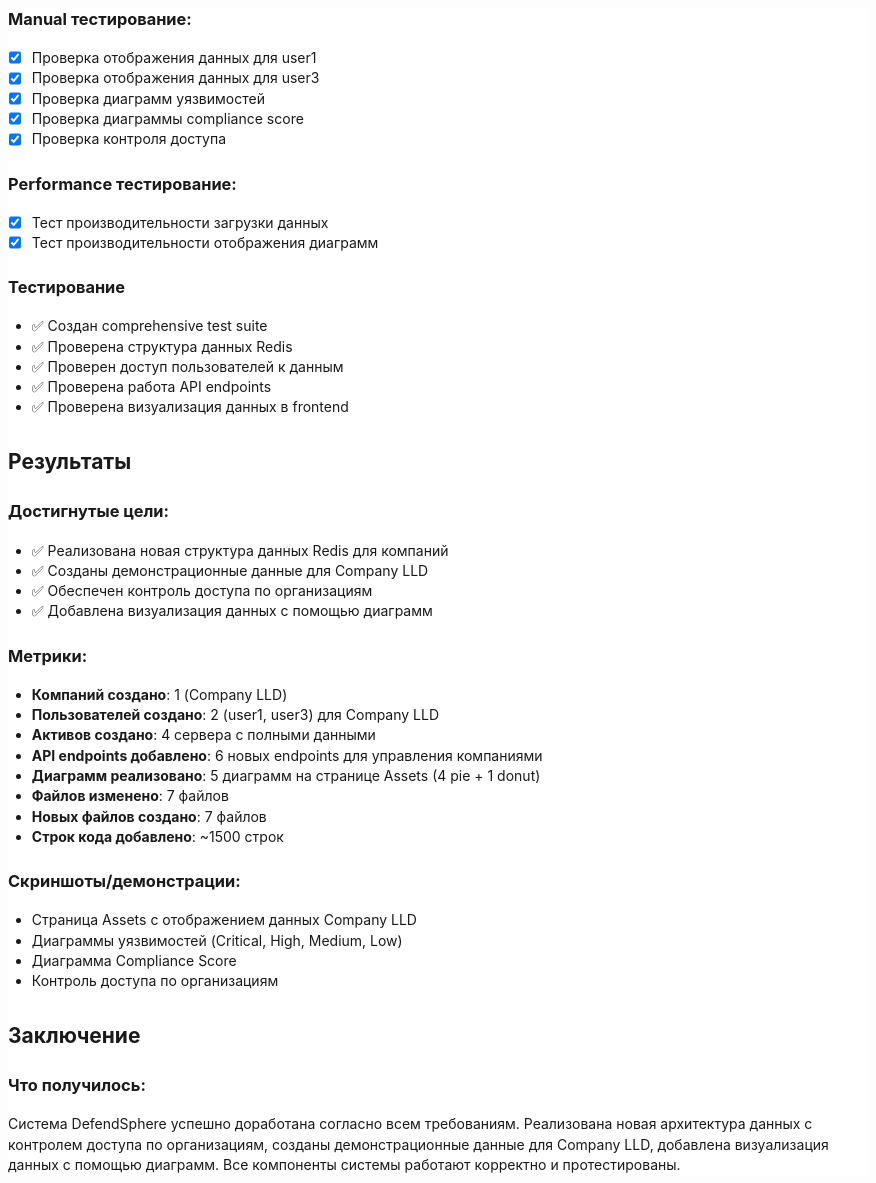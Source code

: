 ### Manual тестирование:
- [x] Проверка отображения данных для user1
- [x] Проверка отображения данных для user3
- [x] Проверка диаграмм уязвимостей
- [x] Проверка диаграммы compliance score
- [x] Проверка контроля доступа

### Performance тестирование:
- [x] Тест производительности загрузки данных
- [x] Тест производительности отображения диаграмм

### Тестирование
- ✅ Создан comprehensive test suite
- ✅ Проверена структура данных Redis
- ✅ Проверен доступ пользователей к данным
- ✅ Проверена работа API endpoints
- ✅ Проверена визуализация данных в frontend

## Результаты

### Достигнутые цели:
- ✅ Реализована новая структура данных Redis для компаний
- ✅ Созданы демонстрационные данные для Company LLD
- ✅ Обеспечен контроль доступа по организациям
- ✅ Добавлена визуализация данных с помощью диаграмм

### Метрики:
- **Компаний создано**: 1 (Company LLD)
- **Пользователей создано**: 2 (user1, user3) для Company LLD
- **Активов создано**: 4 сервера с полными данными
- **API endpoints добавлено**: 6 новых endpoints для управления компаниями
- **Диаграмм реализовано**: 5 диаграмм на странице Assets (4 pie + 1 donut)
- **Файлов изменено**: 7 файлов
- **Новых файлов создано**: 7 файлов
- **Строк кода добавлено**: ~1500 строк

### Скриншоты/демонстрации:
- Страница Assets с отображением данных Company LLD
- Диаграммы уязвимостей (Critical, High, Medium, Low)
- Диаграмма Compliance Score
- Контроль доступа по организациям

## Заключение

### Что получилось:
Система DefendSphere успешно доработана согласно всем требованиям. Реализована новая архитектура данных с контролем доступа по организациям, созданы демонстрационные данные для Company LLD, добавлена визуализация данных с помощью диаграмм. Все компоненты системы работают корректно и протестированы.
